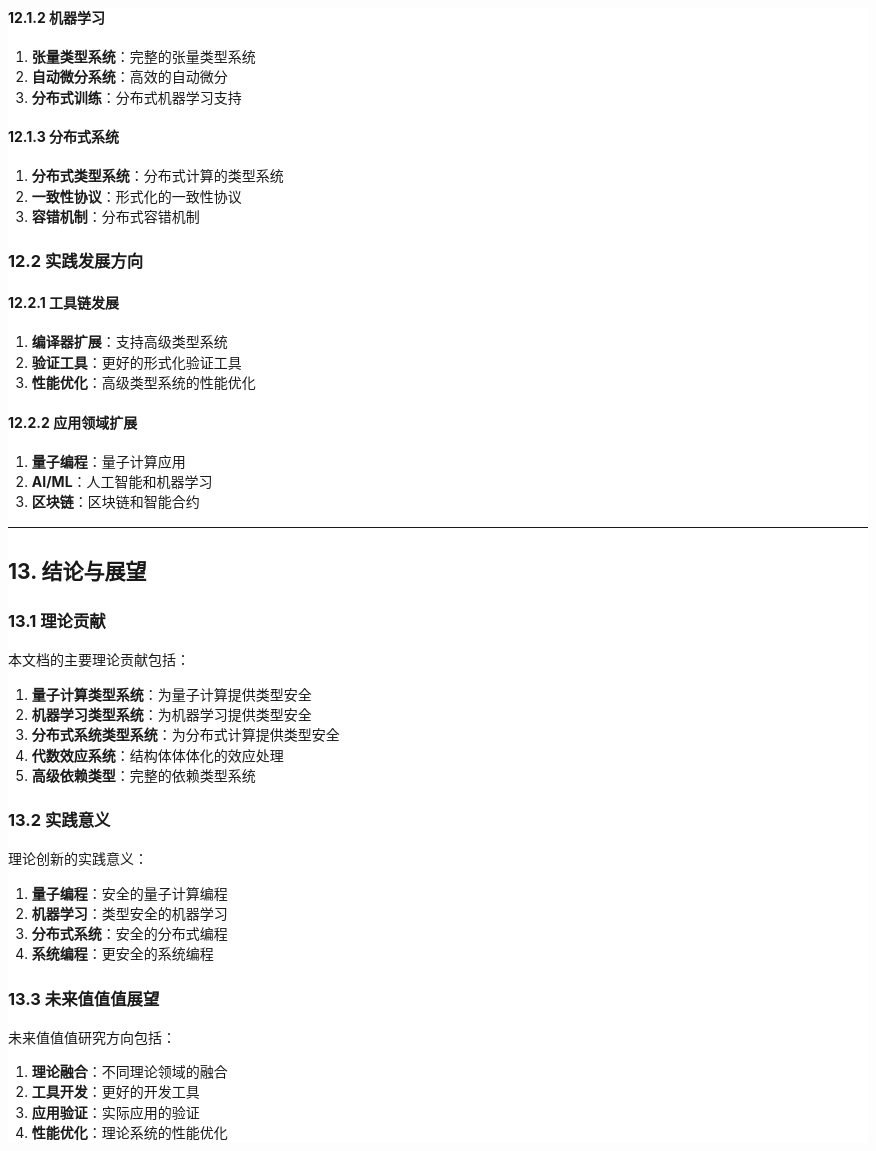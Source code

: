 #### 12.1.2 机器学习

1. **张量类型系统**：完整的张量类型系统
2. **自动微分系统**：高效的自动微分
3. **分布式训练**：分布式机器学习支持

#### 12.1.3 分布式系统

1. **分布式类型系统**：分布式计算的类型系统
2. **一致性协议**：形式化的一致性协议
3. **容错机制**：分布式容错机制

### 12.2 实践发展方向

#### 12.2.1 工具链发展

1. **编译器扩展**：支持高级类型系统
2. **验证工具**：更好的形式化验证工具
3. **性能优化**：高级类型系统的性能优化

#### 12.2.2 应用领域扩展

1. **量子编程**：量子计算应用
2. **AI/ML**：人工智能和机器学习
3. **区块链**：区块链和智能合约

---

## 13. 结论与展望

### 13.1 理论贡献

本文档的主要理论贡献包括：

1. **量子计算类型系统**：为量子计算提供类型安全
2. **机器学习类型系统**：为机器学习提供类型安全
3. **分布式系统类型系统**：为分布式计算提供类型安全
4. **代数效应系统**：结构体体体化的效应处理
5. **高级依赖类型**：完整的依赖类型系统

### 13.2 实践意义

理论创新的实践意义：

1. **量子编程**：安全的量子计算编程
2. **机器学习**：类型安全的机器学习
3. **分布式系统**：安全的分布式编程
4. **系统编程**：更安全的系统编程

### 13.3 未来值值值展望

未来值值值研究方向包括：

1. **理论融合**：不同理论领域的融合
2. **工具开发**：更好的开发工具
3. **应用验证**：实际应用的验证
4. **性能优化**：理论系统的性能优化
